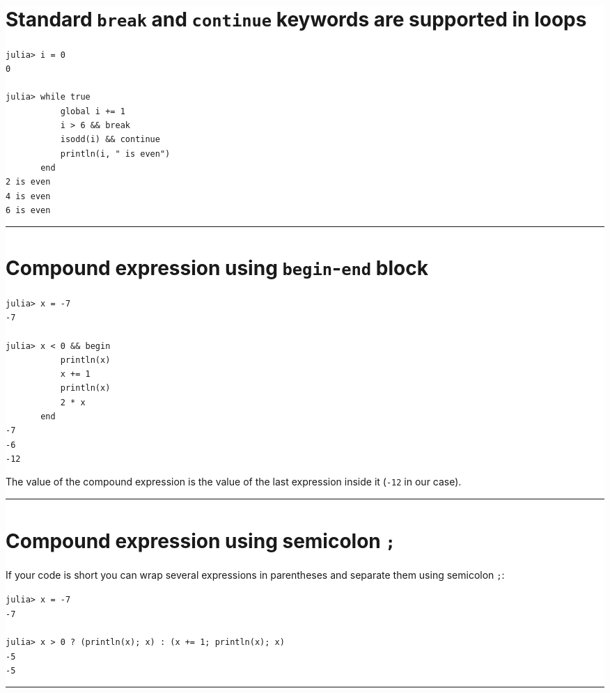 # Standard `break` and `continue` keywords are supported in loops

```
julia> i = 0
0

julia> while true
           global i += 1
           i > 6 && break
           isodd(i) && continue
           println(i, " is even")
       end
2 is even
4 is even
6 is even
```

---

# Compound expression using `begin`-`end` block

```
julia> x = -7
-7

julia> x < 0 && begin
           println(x)
           x += 1
           println(x)
           2 * x
       end
-7
-6
-12
```

The value of the compound expression is the value of the last expression
inside it (`-12` in our case).

---

# Compound expression using semicolon `;`

If your code is short you can wrap several expressions in parentheses
and separate them using semicolon `;`:

```
julia> x = -7
-7

julia> x > 0 ? (println(x); x) : (x += 1; println(x); x)
-5
-5
```

---